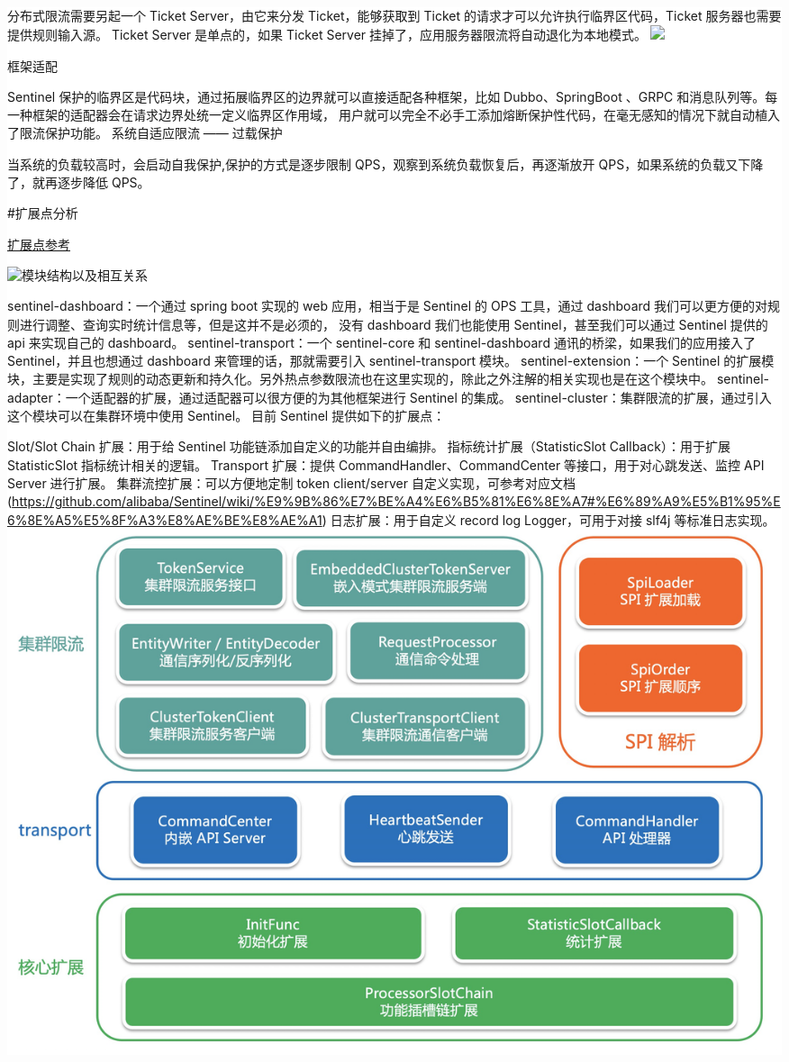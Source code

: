 分布式限流需要另起一个 Ticket Server，由它来分发 Ticket，能够获取到 Ticket 的请求才可以允许执行临界区代码，Ticket 服务器也需要提供规则输入源。
Ticket Server 是单点的，如果 Ticket Server 挂掉了，应用服务器限流将自动退化为本地模式。
![](img/img_15.png)

框架适配

Sentinel 保护的临界区是代码块，通过拓展临界区的边界就可以直接适配各种框架，比如 Dubbo、SpringBoot 、GRPC 和消息队列等。每一种框架的适配器会在请求边界处统一定义临界区作用域，
用户就可以完全不必手工添加熔断保护性代码，在毫无感知的情况下就自动植入了限流保护功能。
系统自适应限流 —— 过载保护

当系统的负载较高时，会启动自我保护,保护的方式是逐步限制 QPS，观察到系统负载恢复后，再逐渐放开 QPS，如果系统的负载又下降了，就再逐步降低 QPS。

#扩展点分析

[扩展点参考](https://www.sohu.com/a/271259930_612370)

![模块结构以及相互关系](img/img_16.png)

sentinel-dashboard：一个通过 spring boot 实现的 web 应用，相当于是 Sentinel 的 OPS 工具，通过 dashboard 我们可以更方便的对规则进行调整、查询实时统计信息等，但是这并不是必须的，
    没有 dashboard 我们也能使用 Sentinel，甚至我们可以通过 Sentinel 提供的 api 来实现自己的 dashboard。
sentinel-transport：一个 sentinel-core 和 sentinel-dashboard 通讯的桥梁，如果我们的应用接入了 Sentinel，并且也想通过 dashboard 来管理的话，那就需要引入 sentinel-transport 模块。
sentinel-extension：一个 Sentinel 的扩展模块，主要是实现了规则的动态更新和持久化。另外热点参数限流也在这里实现的，除此之外注解的相关实现也是在这个模块中。
sentinel-adapter：一个适配器的扩展，通过适配器可以很方便的为其他框架进行 Sentinel 的集成。
sentinel-cluster：集群限流的扩展，通过引入这个模块可以在集群环境中使用 Sentinel。
目前 Sentinel 提供如下的扩展点：

Slot/Slot Chain 扩展：用于给 Sentinel 功能链添加自定义的功能并自由编排。
指标统计扩展（StatisticSlot Callback）：用于扩展 StatisticSlot 指标统计相关的逻辑。
Transport 扩展：提供 CommandHandler、CommandCenter 等接口，用于对心跳发送、监控 API Server 进行扩展。
集群流控扩展：可以方便地定制 token client/server 自定义实现，可参考对应文档(https://github.com/alibaba/Sentinel/wiki/%E9%9B%86%E7%BE%A4%E6%B5%81%E6%8E%A7#%E6%89%A9%E5%B1%95%E6%8E%A5%E5%8F%A3%E8%AE%BE%E8%AE%A1)
日志扩展：用于自定义 record log Logger，可用于对接 slf4j 等标准日志实现。
![扩展点](img/img_19.png)
